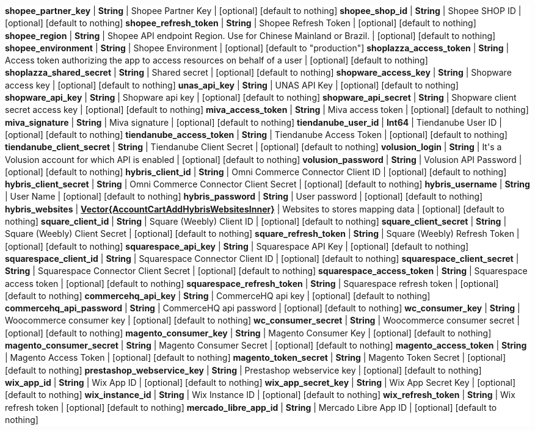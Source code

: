 **shopee_partner_key** | **String** | Shopee Partner Key | [optional] [default to nothing]
**shopee_shop_id** | **String** | Shopee SHOP ID | [optional] [default to nothing]
**shopee_refresh_token** | **String** | Shopee Refresh Token | [optional] [default to nothing]
**shopee_region** | **String** | Shopee API endpoint Region. Use for Chinese Mainland or Brazil. | [optional] [default to nothing]
**shopee_environment** | **String** | Shopee Environment | [optional] [default to "production"]
**shoplazza_access_token** | **String** | Access token authorizing the app to access resources on behalf of a user | [optional] [default to nothing]
**shoplazza_shared_secret** | **String** | Shared secret | [optional] [default to nothing]
**shopware_access_key** | **String** | Shopware access key | [optional] [default to nothing]
**unas_api_key** | **String** | UNAS API Key | [optional] [default to nothing]
**shopware_api_key** | **String** | Shopware api key | [optional] [default to nothing]
**shopware_api_secret** | **String** | Shopware client secret access key | [optional] [default to nothing]
**miva_access_token** | **String** | Miva access token | [optional] [default to nothing]
**miva_signature** | **String** | Miva signature | [optional] [default to nothing]
**tiendanube_user_id** | **Int64** | Tiendanube User ID | [optional] [default to nothing]
**tiendanube_access_token** | **String** | Tiendanube Access Token | [optional] [default to nothing]
**tiendanube_client_secret** | **String** | Tiendanube Client Secret | [optional] [default to nothing]
**volusion_login** | **String** | It&#39;s a Volusion account for which API is enabled | [optional] [default to nothing]
**volusion_password** | **String** | Volusion API Password | [optional] [default to nothing]
**hybris_client_id** | **String** | Omni Commerce Connector Client ID | [optional] [default to nothing]
**hybris_client_secret** | **String** | Omni Commerce Connector Client Secret | [optional] [default to nothing]
**hybris_username** | **String** | User Name | [optional] [default to nothing]
**hybris_password** | **String** | User password | [optional] [default to nothing]
**hybris_websites** | [**Vector{AccountCartAddHybrisWebsitesInner}**](AccountCartAddHybrisWebsitesInner.md) | Websites to stores mapping data | [optional] [default to nothing]
**square_client_id** | **String** | Square (Weebly) Client ID | [optional] [default to nothing]
**square_client_secret** | **String** | Square (Weebly) Client Secret | [optional] [default to nothing]
**square_refresh_token** | **String** | Square (Weebly) Refresh Token | [optional] [default to nothing]
**squarespace_api_key** | **String** | Squarespace API Key | [optional] [default to nothing]
**squarespace_client_id** | **String** | Squarespace Connector Client ID | [optional] [default to nothing]
**squarespace_client_secret** | **String** | Squarespace Connector Client Secret | [optional] [default to nothing]
**squarespace_access_token** | **String** | Squarespace access token | [optional] [default to nothing]
**squarespace_refresh_token** | **String** | Squarespace refresh token | [optional] [default to nothing]
**commercehq_api_key** | **String** | CommerceHQ api key | [optional] [default to nothing]
**commercehq_api_password** | **String** | CommerceHQ api password | [optional] [default to nothing]
**wc_consumer_key** | **String** | Woocommerce consumer key | [optional] [default to nothing]
**wc_consumer_secret** | **String** | Woocommerce consumer secret | [optional] [default to nothing]
**magento_consumer_key** | **String** | Magento Consumer Key | [optional] [default to nothing]
**magento_consumer_secret** | **String** | Magento Consumer Secret | [optional] [default to nothing]
**magento_access_token** | **String** | Magento Access Token | [optional] [default to nothing]
**magento_token_secret** | **String** | Magento Token Secret | [optional] [default to nothing]
**prestashop_webservice_key** | **String** | Prestashop webservice key | [optional] [default to nothing]
**wix_app_id** | **String** | Wix App ID | [optional] [default to nothing]
**wix_app_secret_key** | **String** | Wix App Secret Key | [optional] [default to nothing]
**wix_instance_id** | **String** | Wix Instance ID | [optional] [default to nothing]
**wix_refresh_token** | **String** | Wix refresh token | [optional] [default to nothing]
**mercado_libre_app_id** | **String** | Mercado Libre App ID | [optional] [default to nothing]